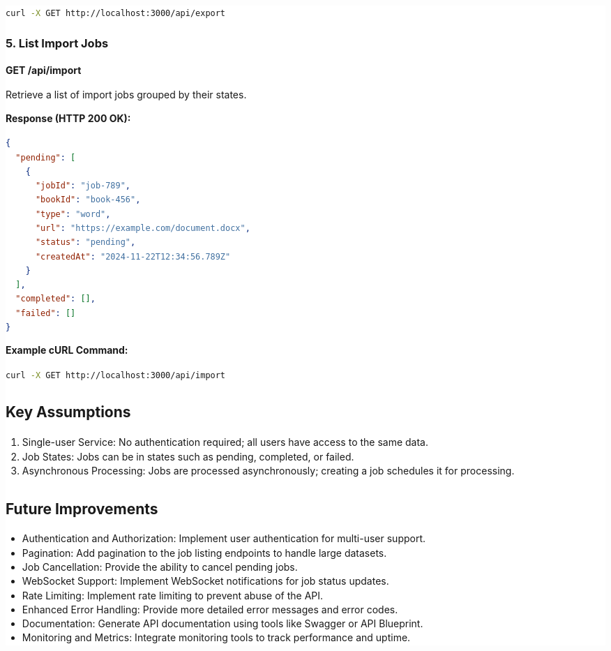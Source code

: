 ```bash
curl -X GET http://localhost:3000/api/export
```

### 5. List Import Jobs

**GET /api/import**

Retrieve a list of import jobs grouped by their states.

**Response (HTTP 200 OK):**

```json
{
  "pending": [
    {
      "jobId": "job-789",
      "bookId": "book-456",
      "type": "word",
      "url": "https://example.com/document.docx",
      "status": "pending",
      "createdAt": "2024-11-22T12:34:56.789Z"
    }
  ],
  "completed": [],
  "failed": []
}
```

**Example cURL Command:**

```bash
curl -X GET http://localhost:3000/api/import
```

## Key Assumptions

1. Single-user Service: No authentication required; all users have access to the same data.
2. Job States: Jobs can be in states such as pending, completed, or failed.
3. Asynchronous Processing: Jobs are processed asynchronously; creating a job schedules it for processing.

## Future Improvements

- Authentication and Authorization: Implement user authentication for multi-user support.
- Pagination: Add pagination to the job listing endpoints to handle large datasets.
- Job Cancellation: Provide the ability to cancel pending jobs.
- WebSocket Support: Implement WebSocket notifications for job status updates.
- Rate Limiting: Implement rate limiting to prevent abuse of the API.
- Enhanced Error Handling: Provide more detailed error messages and error codes.
- Documentation: Generate API documentation using tools like Swagger or API Blueprint.
- Monitoring and Metrics: Integrate monitoring tools to track performance and uptime.
